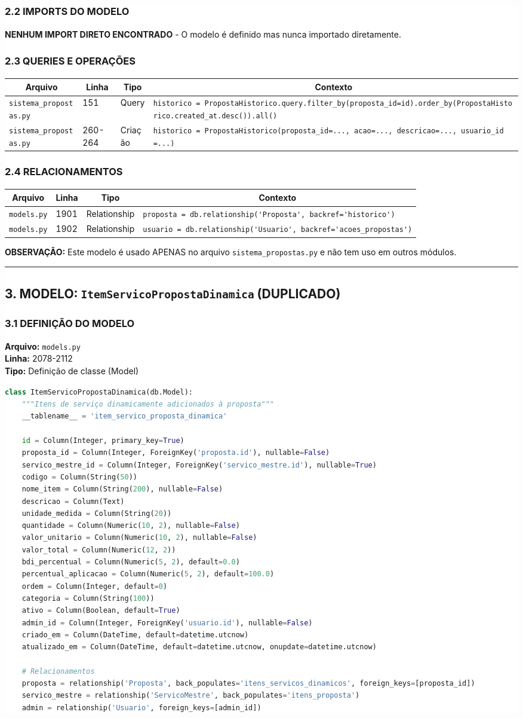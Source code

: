 ### 2.2 IMPORTS DO MODELO

**NENHUM IMPORT DIRETO ENCONTRADO** - O modelo é definido mas nunca importado diretamente.

### 2.3 QUERIES E OPERAÇÕES

| Arquivo | Linha | Tipo | Contexto |
|---------|-------|------|----------|
| `sistema_propostas.py` | 151 | Query | `historico = PropostaHistorico.query.filter_by(proposta_id=id).order_by(PropostaHistorico.created_at.desc()).all()` |
| `sistema_propostas.py` | 260-264 | Criação | `historico = PropostaHistorico(proposta_id=..., acao=..., descricao=..., usuario_id=...)` |

### 2.4 RELACIONAMENTOS

| Arquivo | Linha | Tipo | Contexto |
|---------|-------|------|----------|
| `models.py` | 1901 | Relationship | `proposta = db.relationship('Proposta', backref='historico')` |
| `models.py` | 1902 | Relationship | `usuario = db.relationship('Usuario', backref='acoes_propostas')` |

**OBSERVAÇÃO:** Este modelo é usado APENAS no arquivo `sistema_propostas.py` e não tem uso em outros módulos.

---

## 3. MODELO: `ItemServicoPropostaDinamica` (DUPLICADO)

### 3.1 DEFINIÇÃO DO MODELO

**Arquivo:** `models.py`  
**Linha:** 2078-2112  
**Tipo:** Definição de classe (Model)

```python
class ItemServicoPropostaDinamica(db.Model):
    """Itens de serviço dinamicamente adicionados à proposta"""
    __tablename__ = 'item_servico_proposta_dinamica'
    
    id = Column(Integer, primary_key=True)
    proposta_id = Column(Integer, ForeignKey('proposta.id'), nullable=False)
    servico_mestre_id = Column(Integer, ForeignKey('servico_mestre.id'), nullable=True)
    codigo = Column(String(50))
    nome_item = Column(String(200), nullable=False)
    descricao = Column(Text)
    unidade_medida = Column(String(20))
    quantidade = Column(Numeric(10, 2), nullable=False)
    valor_unitario = Column(Numeric(10, 2), nullable=False)
    valor_total = Column(Numeric(12, 2))
    bdi_percentual = Column(Numeric(5, 2), default=0.0)
    percentual_aplicacao = Column(Numeric(5, 2), default=100.0)
    ordem = Column(Integer, default=0)
    categoria = Column(String(100))
    ativo = Column(Boolean, default=True)
    admin_id = Column(Integer, ForeignKey('usuario.id'), nullable=False)
    criado_em = Column(DateTime, default=datetime.utcnow)
    atualizado_em = Column(DateTime, default=datetime.utcnow, onupdate=datetime.utcnow)
    
    # Relacionamentos
    proposta = relationship('Proposta', back_populates='itens_servicos_dinamicos', foreign_keys=[proposta_id])
    servico_mestre = relationship('ServicoMestre', back_populates='itens_proposta')
    admin = relationship('Usuario', foreign_keys=[admin_id])
```
